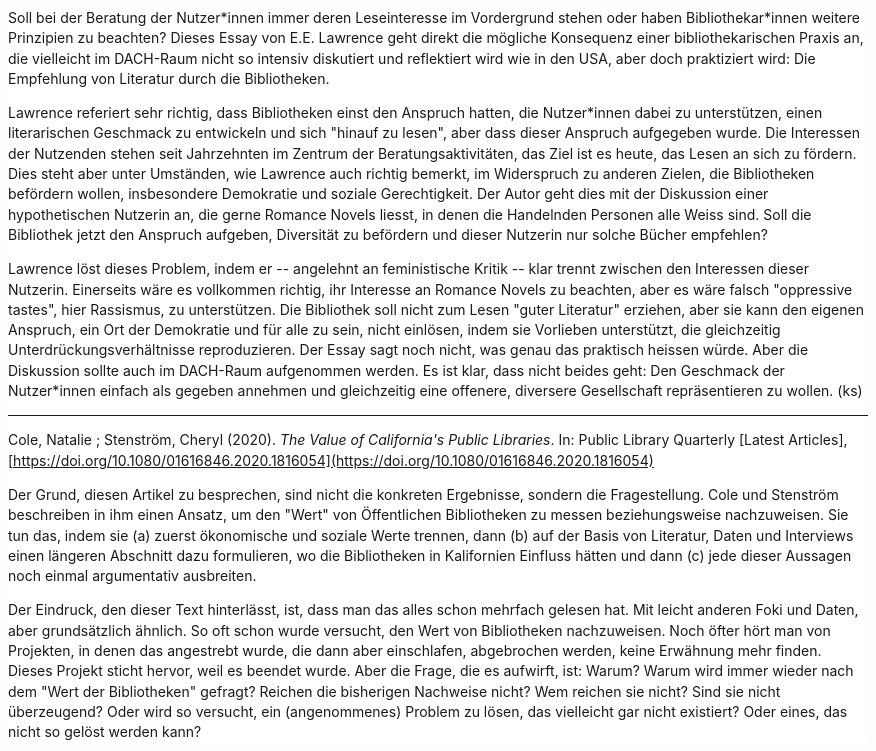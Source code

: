 Soll bei der Beratung der Nutzer\*innen immer deren Leseinteresse im
Vordergrund stehen oder haben Bibliothekar\*innen weitere Prinzipien zu
beachten? Dieses Essay von E.E. Lawrence geht direkt die mögliche
Konsequenz einer bibliothekarischen Praxis an, die vielleicht im
DACH-Raum nicht so intensiv diskutiert und reflektiert wird wie in den
USA, aber doch praktiziert wird: Die Empfehlung von Literatur durch die
Bibliotheken.

Lawrence referiert sehr richtig, dass Bibliotheken einst den Anspruch
hatten, die Nutzer\*innen dabei zu unterstützen, einen literarischen
Geschmack zu entwickeln und sich "hinauf zu lesen", aber dass dieser
Anspruch aufgegeben wurde. Die Interessen der Nutzenden stehen seit
Jahrzehnten im Zentrum der Beratungsaktivitäten, das Ziel ist es heute,
das Lesen an sich zu fördern. Dies steht aber unter Umständen, wie
Lawrence auch richtig bemerkt, im Widerspruch zu anderen Zielen, die
Bibliotheken befördern wollen, insbesondere Demokratie und soziale
Gerechtigkeit. Der Autor geht dies mit der Diskussion einer
hypothetischen Nutzerin an, die gerne Romance Novels liesst, in denen
die Handelnden Personen alle Weiss sind. Soll die Bibliothek jetzt den
Anspruch aufgeben, Diversität zu befördern und dieser Nutzerin nur
solche Bücher empfehlen?

Lawrence löst dieses Problem, indem er -- angelehnt an feministische
Kritik -- klar trennt zwischen den Interessen dieser Nutzerin. Einerseits
wäre es vollkommen richtig, ihr Interesse an Romance Novels zu beachten,
aber es wäre falsch "oppressive tastes", hier Rassismus, zu
unterstützen. Die Bibliothek soll nicht zum Lesen "guter Literatur"
erziehen, aber sie kann den eigenen Anspruch, ein Ort der Demokratie und
für alle zu sein, nicht einlösen, indem sie Vorlieben unterstützt, die
gleichzeitig Unterdrückungsverhältnisse reproduzieren. Der Essay sagt
noch nicht, was genau das praktisch heissen würde. Aber die Diskussion
sollte auch im DACH-Raum aufgenommen werden. Es ist klar, dass nicht
beides geht: Den Geschmack der Nutzer\*innen einfach als gegeben
annehmen und gleichzeitig eine offenere, diversere Gesellschaft
repräsentieren zu wollen. (ks)

---

Cole, Natalie ; Stenström, Cheryl (2020). *The Value of California's
Public Libraries*. In: Public Library Quarterly \[Latest Articles\],
[https://doi.org/10.1080/01616846.2020.1816054](https://doi.org/10.1080/01616846.2020.1816054)

Der Grund, diesen Artikel zu besprechen, sind nicht die konkreten
Ergebnisse, sondern die Fragestellung. Cole und Stenström beschreiben in
ihm einen Ansatz, um den "Wert" von Öffentlichen Bibliotheken zu messen
beziehungsweise nachzuweisen. Sie tun das, indem sie (a) zuerst
ökonomische und soziale Werte trennen, dann (b) auf der Basis von
Literatur, Daten und Interviews einen längeren Abschnitt dazu
formulieren, wo die Bibliotheken in Kalifornien Einfluss hätten und dann
(c) jede dieser Aussagen noch einmal argumentativ ausbreiten.

Der Eindruck, den dieser Text hinterlässt, ist, dass man das alles schon
mehrfach gelesen hat. Mit leicht anderen Foki und Daten, aber
grundsätzlich ähnlich. So oft schon wurde versucht, den Wert von
Bibliotheken nachzuweisen. Noch öfter hört man von Projekten, in denen
das angestrebt wurde, die dann aber einschlafen, abgebrochen werden,
keine Erwähnung mehr finden. Dieses Projekt sticht hervor, weil es
beendet wurde. Aber die Frage, die es aufwirft, ist: Warum? Warum wird
immer wieder nach dem "Wert der Bibliotheken" gefragt? Reichen die
bisherigen Nachweise nicht? Wem reichen sie nicht? Sind sie nicht
überzeugend? Oder wird so versucht, ein (angenommenes) Problem zu lösen,
das vielleicht gar nicht existiert? Oder eines, das nicht so gelöst
werden kann?
